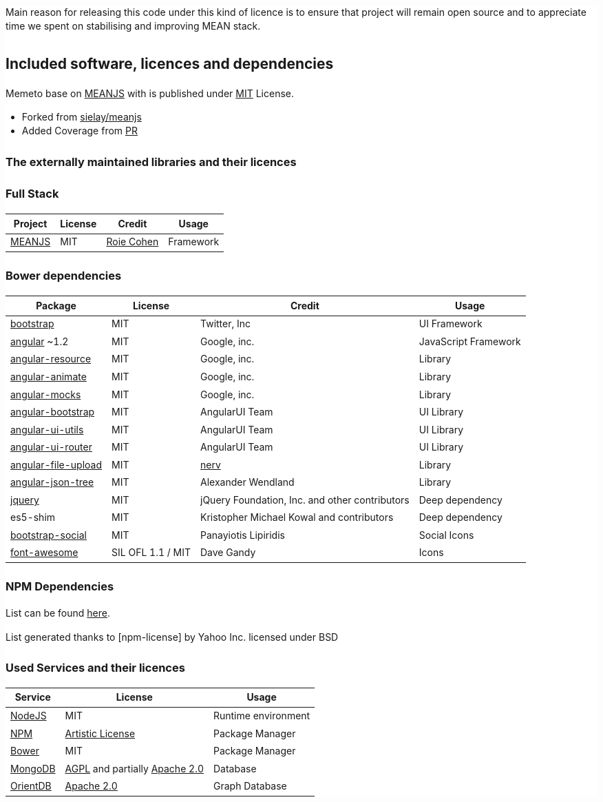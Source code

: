 Main reason for releasing this code under this kind of licence is to ensure that project will remain open source and to appreciate time we spent on stabilising and improving MEAN stack.
   
## Included software, licences and dependencies

Memeto base on [MEANJS](http://meanjs.org/) with is published under [MIT](http://opensource.org/licenses/MIT) License.

 * Forked from [sielay/meanjs](https://github.com/sielay/mean/tree/v0.4.0)
 * Added Coverage from [PR](https://github.com/meanjs/mean/pull/569/files)

### The externally maintained libraries and their licences

### Full Stack
Project | License | Credit | Usage
------- | ------- | ------ | -------
[MEANJS](http://meanjs.org/) | MIT | [Roie Cohen](https://github.com/roieki) | Framework

### Bower dependencies

Package | License | Credit | Usage
------- | ------- | ------ | -------
[bootstrap](https://github.com/twbs/bootstrap) | MIT | Twitter, Inc | UI Framework
[angular](https://github.com/angular/angular) ~1.2 | MIT | Google, inc. | JavaScript Framework
[angular-resource](https://github.com/angular/bower-angular-resource) | MIT | Google, inc. | Library
[angular-animate](https://github.com/angular/bower-angular-animate) | MIT | Google, inc. | Library
[angular-mocks](https://github.com/angular/bower-angular-mocks) | MIT | Google, inc. | Library
[angular-bootstrap](https://github.com/angular-ui/bootstrap) | MIT | AngularUI Team | UI Library
[angular-ui-utils](https://angular-ui.github.io/) | MIT | AngularUI Team | UI Library
[angular-ui-router](https://github.com/angular-ui/ui-router) | MIT | AngularUI Team | UI Library
[angular-file-upload](https://github.com/nervgh/angular-file-upload) | MIT | [nerv](https://github.com/nervgh) | Library
[angular-json-tree](https://github.com/awendland/angular-json-tree) | MIT | Alexander Wendland | Library
[jquery](http://jquery.org) | MIT | jQuery Foundation, Inc. and other contributors | Deep dependency
es5-shim | MIT | Kristopher Michael Kowal and contributors | Deep dependency
[bootstrap-social](https://github.com/lipis/bootstrap-social) | MIT | Panayiotis Lipiridis | Social Icons
[font-awesome](http://fortawesome.github.io/Font-Awesome) | SIL OFL 1.1 / MIT | Dave Gandy | Icons
	
### NPM Dependencies

List can be found [here](./npm-licences.txt).

List generated thanks to [npm-license] by Yahoo Inc. licensed under BSD


### Used Services and their licences

Service | License | Usage
------- | ------- | -------
[NodeJS](https://nodejs.org/) | MIT | Runtime environment |
[NPM](https://www.npmjs.com) | [Artistic License](https://github.com/npm/npm/blob/master/LICENSE) | Package Manager
[Bower](https://github.com/bower/bower) | MIT | Package Manager
[MongoDB](https://www.mongodb.org) | [AGPL](https://github.com/mongodb/mongo/blob/master/GNU-AGPL-3.0.txt) and partially [Apache 2.0](https://github.com/mongodb/mongo/blob/master/APACHE-2.0.txt) | Database
[OrientDB](https://github.com/orientechnologies/orientdb) | [Apache 2.0](https://github.com/orientechnologies/orientdb/blob/master/license.txt) | Graph Database
